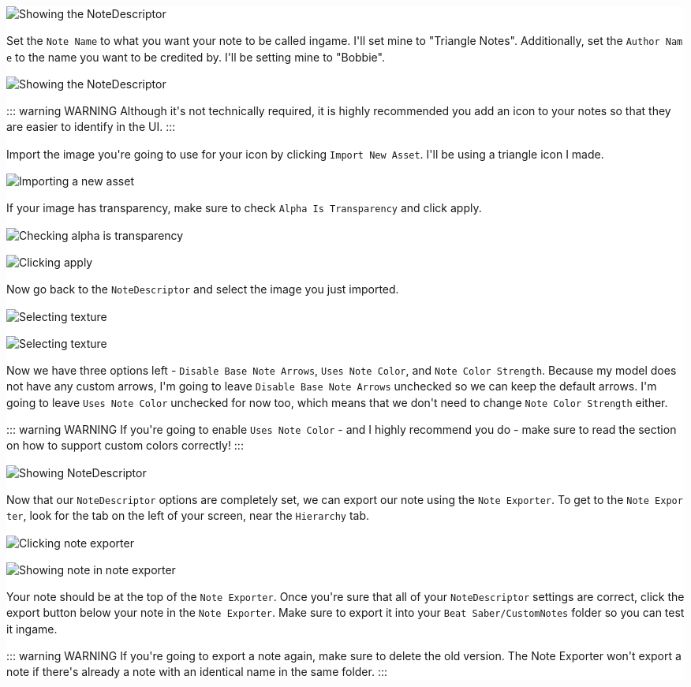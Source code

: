 ![Showing the NoteDescriptor](~@images/models/notes/29.png)

Set the `Note Name` to what you want your note to be called ingame. I'll set mine to "Triangle Notes". Additionally, set the `Author Name` to the name you want to be credited by. I'll be setting mine to "Bobbie".

![Showing the NoteDescriptor](~@images/models/notes/30.png)

::: warning WARNING Although it's not technically required, it is highly recommended you add an icon to your notes so that they are easier to identify in the UI. :::

Import the image you're going to use for your icon by clicking `Import New Asset`. I'll be using a triangle icon I made.

![Importing a new asset](~@images/models/notes/31.png)

If your image has transparency, make sure to check `Alpha Is Transparency` and click apply.

![Checking alpha is transparency](~@images/models/notes/32.png)

![Clicking apply](~@images/models/notes/33.png)

Now go back to the `NoteDescriptor` and select the image you just imported.

![Selecting texture](~@images/models/notes/34.png)

![Selecting texture](~@images/models/notes/35.png)

Now we have three options left - `Disable Base Note Arrows`, `Uses Note Color`, and `Note Color Strength`. Because my model does not have any custom arrows, I'm going to leave `Disable Base Note Arrows` unchecked so we can keep the default arrows. I'm going to leave `Uses Note Color` unchecked for now too, which means that we don't need to change `Note Color Strength` either.

::: warning WARNING If you're going to enable `Uses Note Color` - and I highly recommend you do - make sure to read the section on how to support custom colors correctly! :::

![Showing NoteDescriptor](~@images/models/notes/36.png)

Now that our `NoteDescriptor` options are completely set, we can export our note using the `Note Exporter`. To get to the `Note Exporter`, look for the tab on the left of your screen, near the `Hierarchy` tab.

![Clicking note exporter](~@images/models/notes/70.png)

![Showing note in note exporter](~@images/models/notes/38.png)

Your note should be at the top of the `Note Exporter`. Once you're sure that all of your `NoteDescriptor` settings are correct, click the export button below your note in the `Note Exporter`. Make sure to export it into your `Beat Saber/CustomNotes` folder so you can test it ingame.

::: warning WARNING If you're going to export a note again, make sure to delete the old version. The Note Exporter won't export a note if there's already a note with an identical name in the same folder. :::
